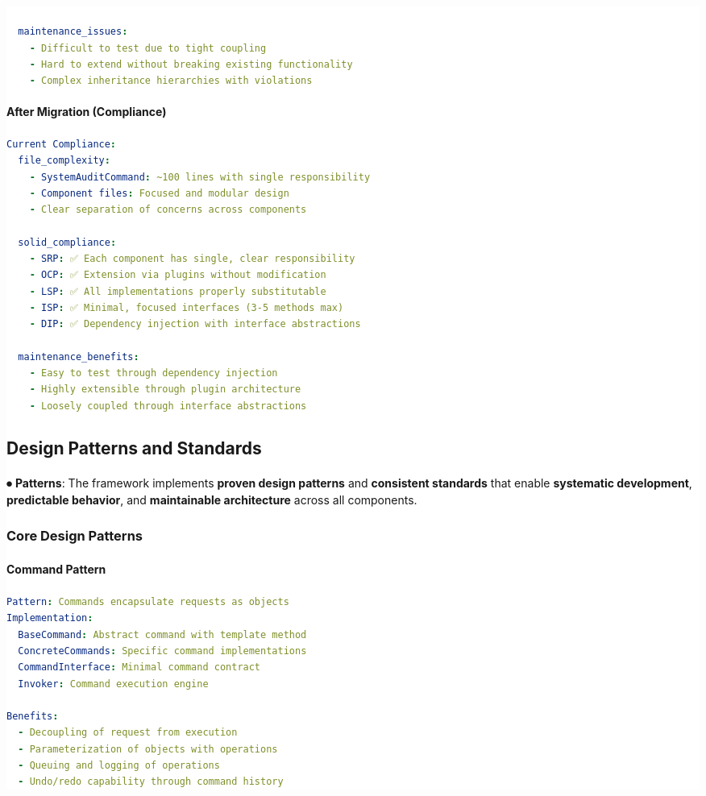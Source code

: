 ```yaml

  maintenance_issues:
    - Difficult to test due to tight coupling
    - Hard to extend without breaking existing functionality
    - Complex inheritance hierarchies with violations
```

#### **After Migration (Compliance)**
```yaml
Current Compliance:
  file_complexity:
    - SystemAuditCommand: ~100 lines with single responsibility
    - Component files: Focused and modular design
    - Clear separation of concerns across components

  solid_compliance:
    - SRP: ✅ Each component has single, clear responsibility
    - OCP: ✅ Extension via plugins without modification
    - LSP: ✅ All implementations properly substitutable
    - ISP: ✅ Minimal, focused interfaces (3-5 methods max)
    - DIP: ✅ Dependency injection with interface abstractions

  maintenance_benefits:
    - Easy to test through dependency injection
    - Highly extensible through plugin architecture
    - Loosely coupled through interface abstractions
```

## Design Patterns and Standards

⏺ **Patterns**: The framework implements **proven design patterns** and **consistent standards** that enable **systematic development**, **predictable behavior**, and **maintainable architecture** across all components.

### Core Design Patterns

#### **Command Pattern**
```yaml
Pattern: Commands encapsulate requests as objects
Implementation:
  BaseCommand: Abstract command with template method
  ConcreteCommands: Specific command implementations
  CommandInterface: Minimal command contract
  Invoker: Command execution engine

Benefits:
  - Decoupling of request from execution
  - Parameterization of objects with operations
  - Queuing and logging of operations
  - Undo/redo capability through command history
```
